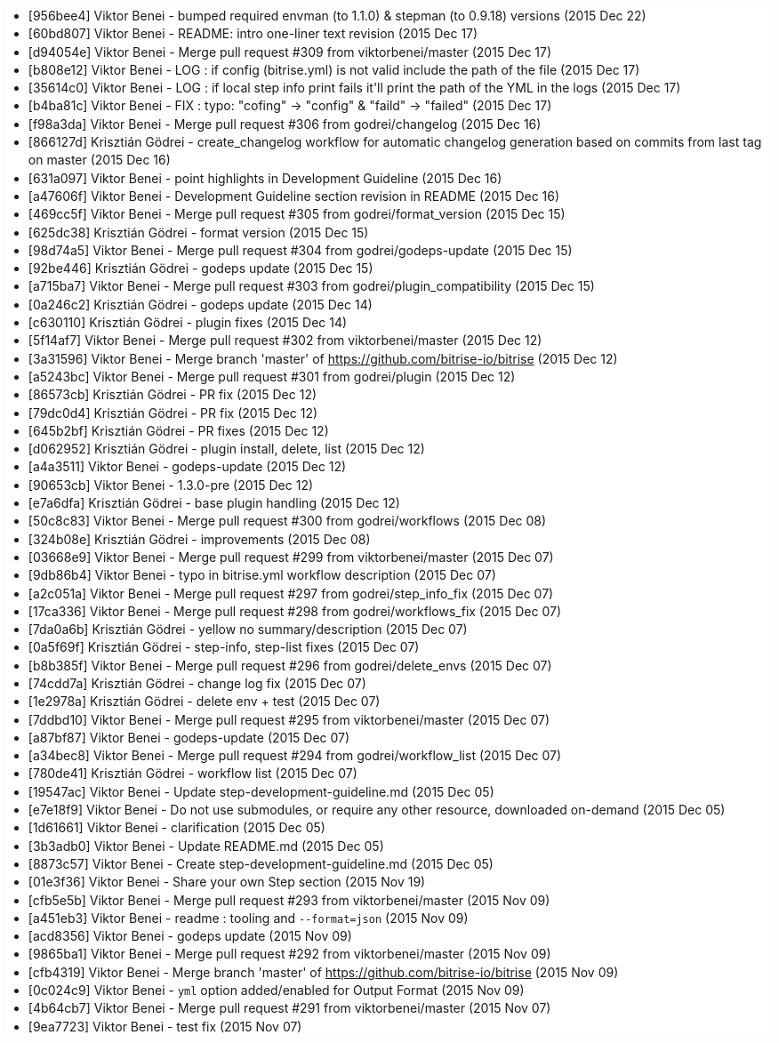 * [956bee4] Viktor Benei - bumped required envman (to 1.1.0) & stepman (to 0.9.18) versions (2015 Dec 22)
* [60bd807] Viktor Benei - README: intro one-liner text revision (2015 Dec 17)
* [d94054e] Viktor Benei - Merge pull request #309 from viktorbenei/master (2015 Dec 17)
* [b808e12] Viktor Benei - LOG : if config (bitrise.yml) is not valid include the path of the file (2015 Dec 17)
* [35614c0] Viktor Benei - LOG : if local step info print fails it'll print the path of the YML in the logs (2015 Dec 17)
* [b4ba81c] Viktor Benei - FIX : typo: "cofing" -> "config" & "faild" -> "failed" (2015 Dec 17)
* [f98a3da] Viktor Benei - Merge pull request #306 from godrei/changelog (2015 Dec 16)
* [866127d] Krisztián Gödrei - create_changelog workflow for automatic changelog generation based on commits from last tag on master (2015 Dec 16)
* [631a097] Viktor Benei - point highlights in Development Guideline (2015 Dec 16)
* [a47606f] Viktor Benei - Development Guideline section revision in README (2015 Dec 16)
* [469cc5f] Viktor Benei - Merge pull request #305 from godrei/format_version (2015 Dec 15)
* [625dc38] Krisztián Gödrei - format version (2015 Dec 15)
* [98d74a5] Viktor Benei - Merge pull request #304 from godrei/godeps-update (2015 Dec 15)
* [92be446] Krisztián Gödrei - godeps update (2015 Dec 15)
* [a715ba7] Viktor Benei - Merge pull request #303 from godrei/plugin_compatibility (2015 Dec 15)
* [0a246c2] Krisztián Gödrei - godeps update (2015 Dec 14)
* [c630110] Krisztián Gödrei - plugin fixes (2015 Dec 14)
* [5f14af7] Viktor Benei - Merge pull request #302 from viktorbenei/master (2015 Dec 12)
* [3a31596] Viktor Benei - Merge branch 'master' of https://github.com/bitrise-io/bitrise (2015 Dec 12)
* [a5243bc] Viktor Benei - Merge pull request #301 from godrei/plugin (2015 Dec 12)
* [86573cb] Krisztián Gödrei - PR fix (2015 Dec 12)
* [79dc0d4] Krisztián Gödrei - PR fix (2015 Dec 12)
* [645b2bf] Krisztián Gödrei - PR fixes (2015 Dec 12)
* [d062952] Krisztián Gödrei - plugin install, delete, list (2015 Dec 12)
* [a4a3511] Viktor Benei - godeps-update (2015 Dec 12)
* [90653cb] Viktor Benei - 1.3.0-pre (2015 Dec 12)
* [e7a6dfa] Krisztián Gödrei - base plugin handling (2015 Dec 12)
* [50c8c83] Viktor Benei - Merge pull request #300 from godrei/workflows (2015 Dec 08)
* [324b08e] Krisztián Gödrei - improvements (2015 Dec 08)
* [03668e9] Viktor Benei - Merge pull request #299 from viktorbenei/master (2015 Dec 07)
* [9db86b4] Viktor Benei - typo in bitrise.yml workflow description (2015 Dec 07)
* [a2c051a] Viktor Benei - Merge pull request #297 from godrei/step_info_fix (2015 Dec 07)
* [17ca336] Viktor Benei - Merge pull request #298 from godrei/workflows_fix (2015 Dec 07)
* [7da0a6b] Krisztián Gödrei - yellow no summary/description (2015 Dec 07)
* [0a5f69f] Krisztián Gödrei - step-info, step-list fixes (2015 Dec 07)
* [b8b385f] Viktor Benei - Merge pull request #296 from godrei/delete_envs (2015 Dec 07)
* [74cdd7a] Krisztián Gödrei - change log fix (2015 Dec 07)
* [1e2978a] Krisztián Gödrei - delete env + test (2015 Dec 07)
* [7ddbd10] Viktor Benei - Merge pull request #295 from viktorbenei/master (2015 Dec 07)
* [a87bf87] Viktor Benei - godeps-update (2015 Dec 07)
* [a34bec8] Viktor Benei - Merge pull request #294 from godrei/workflow_list (2015 Dec 07)
* [780de41] Krisztián Gödrei - workflow list (2015 Dec 07)
* [19547ac] Viktor Benei - Update step-development-guideline.md (2015 Dec 05)
* [e7e18f9] Viktor Benei - Do not use submodules, or require any other resource, downloaded on-demand (2015 Dec 05)
* [1d61661] Viktor Benei - clarification (2015 Dec 05)
* [3b3adb0] Viktor Benei - Update README.md (2015 Dec 05)
* [8873c57] Viktor Benei - Create step-development-guideline.md (2015 Dec 05)
* [01e3f36] Viktor Benei - Share your own Step section (2015 Nov 19)
* [cfb5e5b] Viktor Benei - Merge pull request #293 from viktorbenei/master (2015 Nov 09)
* [a451eb3] Viktor Benei - readme : tooling and `--format=json` (2015 Nov 09)
* [acd8356] Viktor Benei - godeps update (2015 Nov 09)
* [9865ba1] Viktor Benei - Merge pull request #292 from viktorbenei/master (2015 Nov 09)
* [cfb4319] Viktor Benei - Merge branch 'master' of https://github.com/bitrise-io/bitrise (2015 Nov 09)
* [0c024c9] Viktor Benei - `yml` option added/enabled for Output Format (2015 Nov 09)
* [4b64cb7] Viktor Benei - Merge pull request #291 from viktorbenei/master (2015 Nov 07)
* [9ea7723] Viktor Benei - test fix (2015 Nov 07)